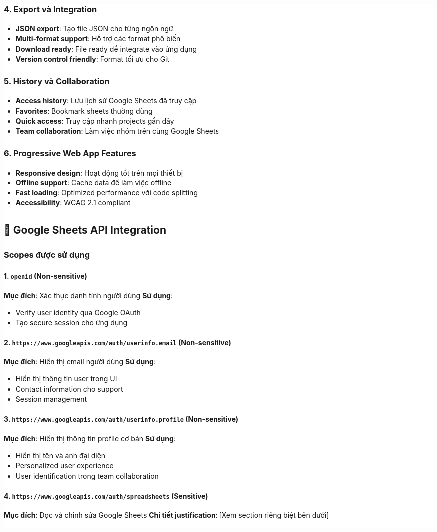 ### 4. Export và Integration
- **JSON export**: Tạo file JSON cho từng ngôn ngữ
- **Multi-format support**: Hỗ trợ các format phổ biến
- **Download ready**: File ready để integrate vào ứng dụng
- **Version control friendly**: Format tối ưu cho Git

### 5. History và Collaboration
- **Access history**: Lưu lịch sử Google Sheets đã truy cập
- **Favorites**: Bookmark sheets thường dùng
- **Quick access**: Truy cập nhanh projects gần đây
- **Team collaboration**: Làm việc nhóm trên cùng Google Sheets

### 6. Progressive Web App Features
- **Responsive design**: Hoạt động tốt trên mọi thiết bị
- **Offline support**: Cache data để làm việc offline
- **Fast loading**: Optimized performance với code splitting
- **Accessibility**: WCAG 2.1 compliant

## 🔐 Google Sheets API Integration

### Scopes được sử dụng

#### 1. `openid` (Non-sensitive)
**Mục đích**: Xác thực danh tính người dùng
**Sử dụng**: 
- Verify user identity qua Google OAuth
- Tạo secure session cho ứng dụng

#### 2. `https://www.googleapis.com/auth/userinfo.email` (Non-sensitive)  
**Mục đích**: Hiển thị email người dùng
**Sử dụng**:
- Hiển thị thông tin user trong UI
- Contact information cho support
- Session management

#### 3. `https://www.googleapis.com/auth/userinfo.profile` (Non-sensitive)
**Mục đích**: Hiển thị thông tin profile cơ bản
**Sử dụng**:
- Hiển thị tên và ảnh đại diện
- Personalized user experience
- User identification trong team collaboration

#### 4. `https://www.googleapis.com/auth/spreadsheets` (Sensitive) 
**Mục đích**: Đọc và chỉnh sửa Google Sheets
**Chi tiết justification**: [Xem section riêng biệt bên dưới]

---
